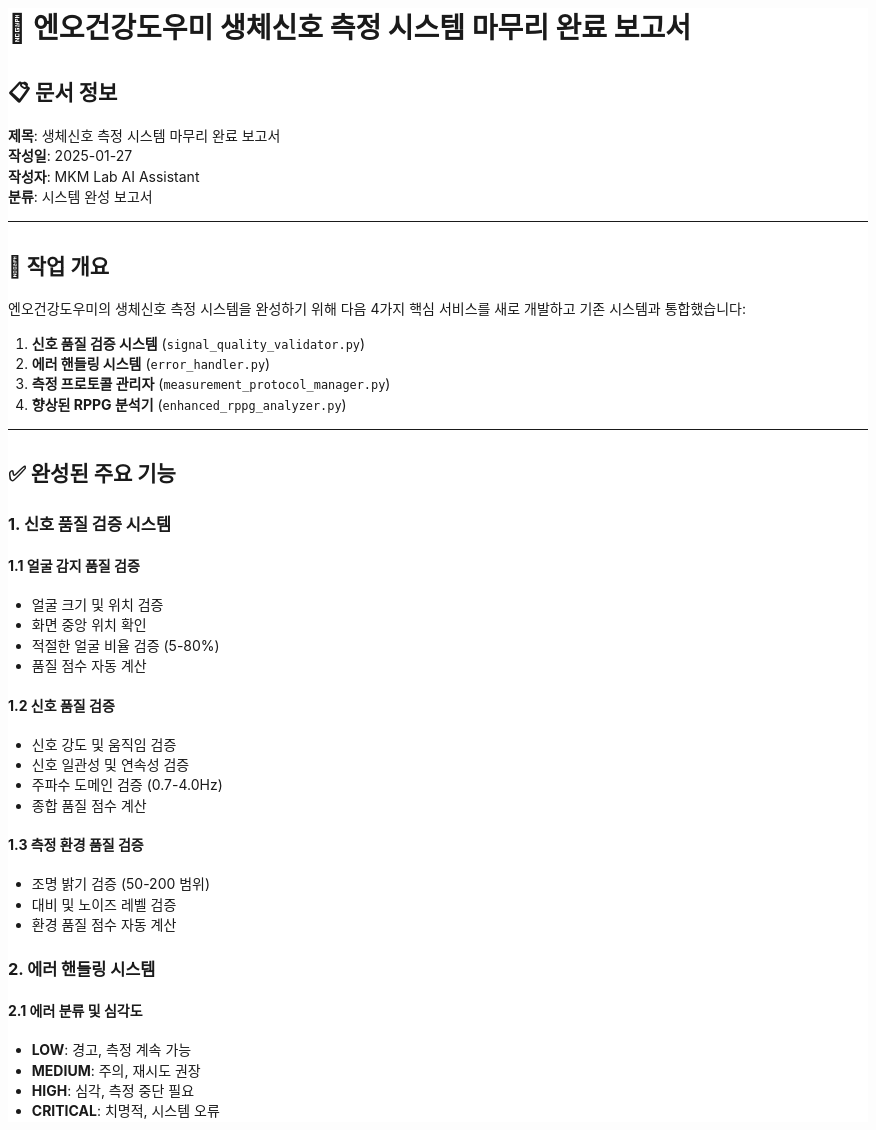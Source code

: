 # 🚀 **엔오건강도우미 생체신호 측정 시스템 마무리 완료 보고서**

## 📋 **문서 정보**
**제목**: 생체신호 측정 시스템 마무리 완료 보고서  
**작성일**: 2025-01-27  
**작성자**: MKM Lab AI Assistant  
**분류**: 시스템 완성 보고서  

---

## 🎯 **작업 개요**

엔오건강도우미의 생체신호 측정 시스템을 완성하기 위해 다음 4가지 핵심 서비스를 새로 개발하고 기존 시스템과 통합했습니다:

1. **신호 품질 검증 시스템** (`signal_quality_validator.py`)
2. **에러 핸들링 시스템** (`error_handler.py`)  
3. **측정 프로토콜 관리자** (`measurement_protocol_manager.py`)
4. **향상된 RPPG 분석기** (`enhanced_rppg_analyzer.py`)

---

## ✅ **완성된 주요 기능**

### **1. 신호 품질 검증 시스템**

#### **1.1 얼굴 감지 품질 검증**
- 얼굴 크기 및 위치 검증
- 화면 중앙 위치 확인
- 적절한 얼굴 비율 검증 (5-80%)
- 품질 점수 자동 계산

#### **1.2 신호 품질 검증**
- 신호 강도 및 움직임 검증
- 신호 일관성 및 연속성 검증
- 주파수 도메인 검증 (0.7-4.0Hz)
- 종합 품질 점수 계산

#### **1.3 측정 환경 품질 검증**
- 조명 밝기 검증 (50-200 범위)
- 대비 및 노이즈 레벨 검증
- 환경 품질 점수 자동 계산

### **2. 에러 핸들링 시스템**

#### **2.1 에러 분류 및 심각도**
- **LOW**: 경고, 측정 계속 가능
- **MEDIUM**: 주의, 재시도 권장  
- **HIGH**: 심각, 측정 중단 필요
- **CRITICAL**: 치명적, 시스템 오류

